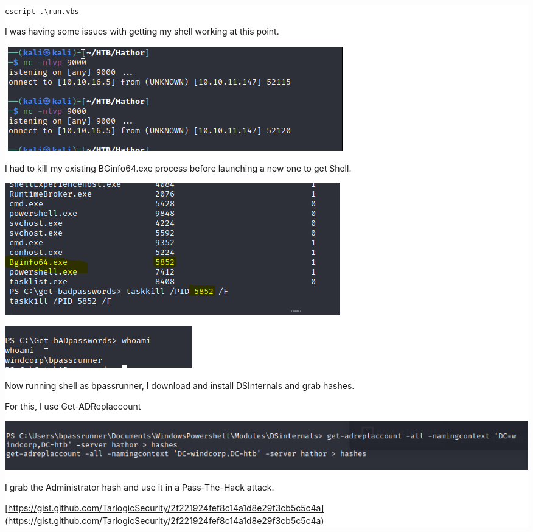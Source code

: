 ```
cscript .\run.vbs
```



I was having some issues with getting my shell working at this point.

![](<../../.gitbook/assets/image (7).png>)

I had to kill my existing BGinfo64.exe process before launching a new one to get Shell.

![](<../../.gitbook/assets/image (30).png>)

![](<../../.gitbook/assets/image (26).png>)



Now running shell as bpassrunner, I download and install DSInternals and grab hashes.

For this, I use Get-ADReplaccount

![](<../../.gitbook/assets/image (11).png>)

I grab the Administrator hash and use it in a Pass-The-Hack attack.

[https://gist.github.com/TarlogicSecurity/2f221924fef8c14a1d8e29f3cb5c5c4a](https://gist.github.com/TarlogicSecurity/2f221924fef8c14a1d8e29f3cb5c5c4a)
